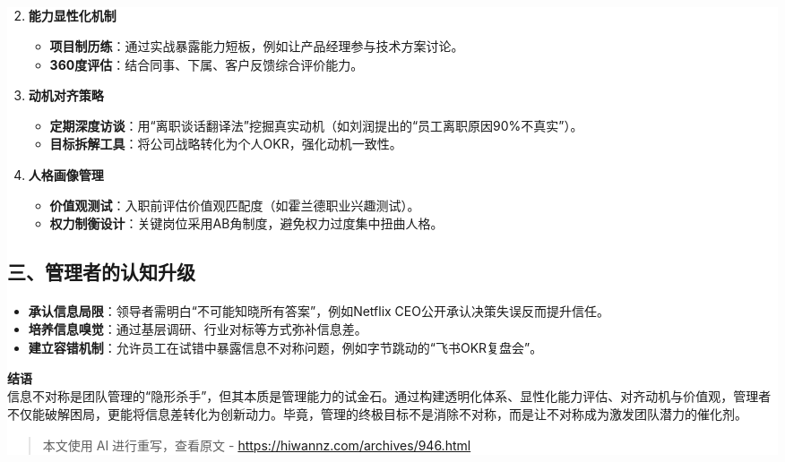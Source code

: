 2. **能力显性化机制**  
   - **项目制历练**：通过实战暴露能力短板，例如让产品经理参与技术方案讨论。  
   - **360度评估**：结合同事、下属、客户反馈综合评价能力。  

3. **动机对齐策略**  
   - **定期深度访谈**：用“离职谈话翻译法”挖掘真实动机（如刘润提出的“员工离职原因90%不真实”）。  
   - **目标拆解工具**：将公司战略转化为个人OKR，强化动机一致性。  

4. **人格画像管理**  
   - **价值观测试**：入职前评估价值观匹配度（如霍兰德职业兴趣测试）。  
   - **权力制衡设计**：关键岗位采用AB角制度，避免权力过度集中扭曲人格。  

## 三、管理者的认知升级  
- **承认信息局限**：领导者需明白“不可能知晓所有答案”，例如Netflix CEO公开承认决策失误反而提升信任。  
- **培养信息嗅觉**：通过基层调研、行业对标等方式弥补信息差。  
- **建立容错机制**：允许员工在试错中暴露信息不对称问题，例如字节跳动的“飞书OKR复盘会”。  

**结语**  
信息不对称是团队管理的“隐形杀手”，但其本质是管理能力的试金石。通过构建透明化体系、显性化能力评估、对齐动机与价值观，管理者不仅能破解困局，更能将信息差转化为创新动力。毕竟，管理的终极目标不是消除不对称，而是让不对称成为激发团队潜力的催化剂。  

> 本文使用 AI 进行重写，查看原文 - https://hiwannz.com/archives/946.html
</div>
